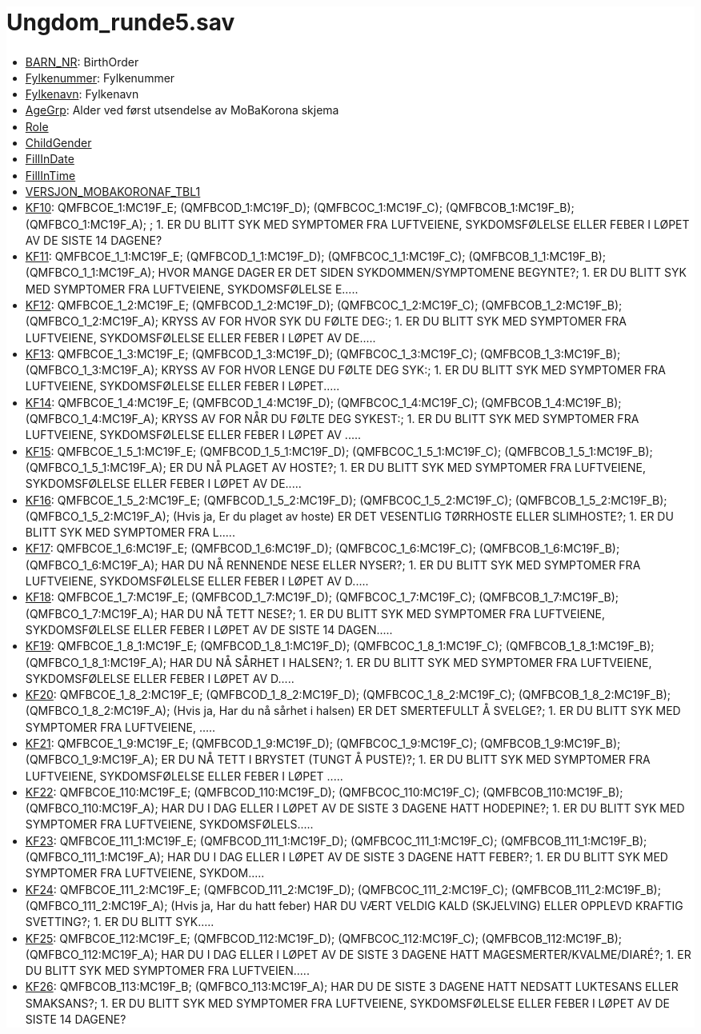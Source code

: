 # Ungdom_runde5.sav
- [BARN_NR](Ungdom_runde5.md#BARN_NR): BirthOrder
- [Fylkenummer](Ungdom_runde5.md#Fylkenummer): Fylkenummer
- [Fylkenavn](Ungdom_runde5.md#Fylkenavn): Fylkenavn
- [AgeGrp](Ungdom_runde5.md#AgeGrp): Alder ved først utsendelse av MoBaKorona skjema
- [Role](Ungdom_runde5.md#Role)
- [ChildGender](Ungdom_runde5.md#ChildGender)
- [FillInDate](Ungdom_runde5.md#FillInDate)
- [FillInTime](Ungdom_runde5.md#FillInTime)
- [VERSJON_MOBAKORONAF_TBL1](Ungdom_runde5.md#VERSJON_MOBAKORONAF_TBL1)
- [KF10](Ungdom_runde5.md#KF10): QMFBCOE_1:MC19F_E; (QMFBCOD_1:MC19F_D); (QMFBCOC_1:MC19F_C); (QMFBCOB_1:MC19F_B); (QMFBCO_1:MC19F_A); ; 1. ER DU BLITT SYK MED SYMPTOMER FRA LUFTVEIENE, SYKDOMSFØLELSE ELLER FEBER I LØPET AV DE SISTE 14 DAGENE?
- [KF11](Ungdom_runde5.md#KF11): QMFBCOE_1_1:MC19F_E; (QMFBCOD_1_1:MC19F_D); (QMFBCOC_1_1:MC19F_C); (QMFBCOB_1_1:MC19F_B); (QMFBCO_1_1:MC19F_A); HVOR MANGE DAGER ER DET SIDEN SYKDOMMEN/SYMPTOMENE BEGYNTE?; 1. ER DU BLITT SYK MED SYMPTOMER FRA LUFTVEIENE, SYKDOMSFØLELSE E.....
- [KF12](Ungdom_runde5.md#KF12): QMFBCOE_1_2:MC19F_E; (QMFBCOD_1_2:MC19F_D); (QMFBCOC_1_2:MC19F_C); (QMFBCOB_1_2:MC19F_B); (QMFBCO_1_2:MC19F_A); KRYSS AV FOR HVOR SYK DU FØLTE DEG:; 1. ER DU BLITT SYK MED SYMPTOMER FRA LUFTVEIENE, SYKDOMSFØLELSE ELLER FEBER I LØPET AV DE.....
- [KF13](Ungdom_runde5.md#KF13): QMFBCOE_1_3:MC19F_E; (QMFBCOD_1_3:MC19F_D); (QMFBCOC_1_3:MC19F_C); (QMFBCOB_1_3:MC19F_B); (QMFBCO_1_3:MC19F_A); KRYSS AV FOR HVOR LENGE DU FØLTE DEG SYK:; 1. ER DU BLITT SYK MED SYMPTOMER FRA LUFTVEIENE, SYKDOMSFØLELSE ELLER FEBER I LØPET.....
- [KF14](Ungdom_runde5.md#KF14): QMFBCOE_1_4:MC19F_E; (QMFBCOD_1_4:MC19F_D); (QMFBCOC_1_4:MC19F_C); (QMFBCOB_1_4:MC19F_B); (QMFBCO_1_4:MC19F_A); KRYSS AV FOR NÅR DU FØLTE DEG SYKEST:; 1. ER DU BLITT SYK MED SYMPTOMER FRA LUFTVEIENE, SYKDOMSFØLELSE ELLER FEBER I LØPET AV .....
- [KF15](Ungdom_runde5.md#KF15): QMFBCOE_1_5_1:MC19F_E; (QMFBCOD_1_5_1:MC19F_D); (QMFBCOC_1_5_1:MC19F_C); (QMFBCOB_1_5_1:MC19F_B); (QMFBCO_1_5_1:MC19F_A); ER DU NÅ PLAGET AV HOSTE?; 1. ER DU BLITT SYK MED SYMPTOMER FRA LUFTVEIENE, SYKDOMSFØLELSE ELLER FEBER I LØPET AV DE.....
- [KF16](Ungdom_runde5.md#KF16): QMFBCOE_1_5_2:MC19F_E; (QMFBCOD_1_5_2:MC19F_D); (QMFBCOC_1_5_2:MC19F_C); (QMFBCOB_1_5_2:MC19F_B); (QMFBCO_1_5_2:MC19F_A); (Hvis ja, Er du plaget av hoste) ER DET VESENTLIG TØRRHOSTE ELLER SLIMHOSTE?; 1. ER DU BLITT SYK MED SYMPTOMER FRA L.....
- [KF17](Ungdom_runde5.md#KF17): QMFBCOE_1_6:MC19F_E; (QMFBCOD_1_6:MC19F_D); (QMFBCOC_1_6:MC19F_C); (QMFBCOB_1_6:MC19F_B); (QMFBCO_1_6:MC19F_A); HAR DU NÅ RENNENDE NESE ELLER NYSER?; 1. ER DU BLITT SYK MED SYMPTOMER FRA LUFTVEIENE, SYKDOMSFØLELSE ELLER FEBER I LØPET AV D.....
- [KF18](Ungdom_runde5.md#KF18): QMFBCOE_1_7:MC19F_E; (QMFBCOD_1_7:MC19F_D); (QMFBCOC_1_7:MC19F_C); (QMFBCOB_1_7:MC19F_B); (QMFBCO_1_7:MC19F_A); HAR DU NÅ TETT NESE?; 1. ER DU BLITT SYK MED SYMPTOMER FRA LUFTVEIENE, SYKDOMSFØLELSE ELLER FEBER I LØPET AV DE SISTE 14 DAGEN.....
- [KF19](Ungdom_runde5.md#KF19): QMFBCOE_1_8_1:MC19F_E; (QMFBCOD_1_8_1:MC19F_D); (QMFBCOC_1_8_1:MC19F_C); (QMFBCOB_1_8_1:MC19F_B); (QMFBCO_1_8_1:MC19F_A); HAR DU NÅ SÅRHET I HALSEN?; 1. ER DU BLITT SYK MED SYMPTOMER FRA LUFTVEIENE, SYKDOMSFØLELSE ELLER FEBER I LØPET AV D.....
- [KF20](Ungdom_runde5.md#KF20): QMFBCOE_1_8_2:MC19F_E; (QMFBCOD_1_8_2:MC19F_D); (QMFBCOC_1_8_2:MC19F_C); (QMFBCOB_1_8_2:MC19F_B); (QMFBCO_1_8_2:MC19F_A); (Hvis ja, Har du nå sårhet i halsen) ER DET SMERTEFULLT Å SVELGE?; 1. ER DU BLITT SYK MED SYMPTOMER FRA LUFTVEIENE, .....
- [KF21](Ungdom_runde5.md#KF21): QMFBCOE_1_9:MC19F_E; (QMFBCOD_1_9:MC19F_D); (QMFBCOC_1_9:MC19F_C); (QMFBCOB_1_9:MC19F_B); (QMFBCO_1_9:MC19F_A); ER DU NÅ TETT I BRYSTET (TUNGT Å PUSTE)?; 1. ER DU BLITT SYK MED SYMPTOMER FRA LUFTVEIENE, SYKDOMSFØLELSE ELLER FEBER I LØPET .....
- [KF22](Ungdom_runde5.md#KF22): QMFBCOE_110:MC19F_E; (QMFBCOD_110:MC19F_D); (QMFBCOC_110:MC19F_C); (QMFBCOB_110:MC19F_B); (QMFBCO_110:MC19F_A); HAR DU I DAG ELLER I LØPET AV DE SISTE 3 DAGENE HATT HODEPINE?; 1. ER DU BLITT SYK MED SYMPTOMER FRA LUFTVEIENE, SYKDOMSFØLELS.....
- [KF23](Ungdom_runde5.md#KF23): QMFBCOE_111_1:MC19F_E; (QMFBCOD_111_1:MC19F_D); (QMFBCOC_111_1:MC19F_C); (QMFBCOB_111_1:MC19F_B); (QMFBCO_111_1:MC19F_A); HAR DU I DAG ELLER I LØPET AV DE SISTE 3 DAGENE HATT FEBER?; 1. ER DU BLITT SYK MED SYMPTOMER FRA LUFTVEIENE, SYKDOM.....
- [KF24](Ungdom_runde5.md#KF24): QMFBCOE_111_2:MC19F_E; (QMFBCOD_111_2:MC19F_D); (QMFBCOC_111_2:MC19F_C); (QMFBCOB_111_2:MC19F_B); (QMFBCO_111_2:MC19F_A); (Hvis ja, Har du hatt feber) HAR DU VÆRT VELDIG KALD (SKJELVING) ELLER OPPLEVD KRAFTIG SVETTING?; 1. ER DU BLITT SYK.....
- [KF25](Ungdom_runde5.md#KF25): QMFBCOE_112:MC19F_E; (QMFBCOD_112:MC19F_D); (QMFBCOC_112:MC19F_C); (QMFBCOB_112:MC19F_B); (QMFBCO_112:MC19F_A); HAR DU I DAG ELLER I LØPET AV DE SISTE 3 DAGENE HATT MAGESMERTER/KVALME/DIARÉ?; 1. ER DU BLITT SYK MED SYMPTOMER FRA LUFTVEIEN.....
- [KF26](Ungdom_runde5.md#KF26): QMFBCOB_113:MC19F_B; (QMFBCO_113:MC19F_A); HAR DU DE SISTE 3 DAGENE HATT NEDSATT LUKTESANS ELLER SMAKSANS?; 1. ER DU BLITT SYK MED SYMPTOMER FRA LUFTVEIENE, SYKDOMSFØLELSE ELLER FEBER I LØPET AV DE SISTE 14 DAGENE?